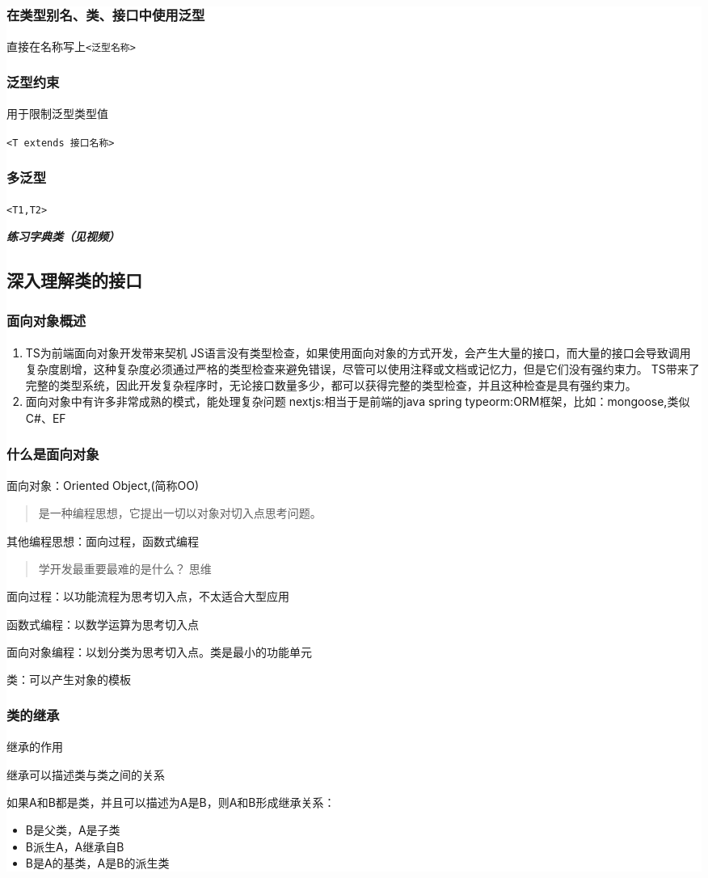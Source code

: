 ### 在类型别名、类、接口中使用泛型

直接在名称写上`<泛型名称>`

### 泛型约束

用于限制泛型类型值

`<T extends 接口名称>`

### 多泛型

`<T1,T2>`

***练习字典类（见视频）***

## 深入理解类的接口

### 面向对象概述

1. TS为前端面向对象开发带来契机
   JS语言没有类型检查，如果使用面向对象的方式开发，会产生大量的接口，而大量的接口会导致调用复杂度剧增，这种复杂度必须通过严格的类型检查来避免错误，尽管可以使用注释或文档或记忆力，但是它们没有强约束力。
   TS带来了完整的类型系统，因此开发复杂程序时，无论接口数量多少，都可以获得完整的类型检查，并且这种检查是具有强约束力。
2. 面向对象中有许多非常成熟的模式，能处理复杂问题
   nextjs:相当于是前端的java spring
   typeorm:ORM框架，比如：mongoose,类似C#、EF

### 什么是面向对象

面向对象：Oriented Object,(简称OO)

> 是一种编程思想，它提出一切以对象对切入点思考问题。

其他编程思想：面向过程，函数式编程

>学开发最重要最难的是什么？ 思维

面向过程：以功能流程为思考切入点，不太适合大型应用

函数式编程：以数学运算为思考切入点

面向对象编程：以划分类为思考切入点。类是最小的功能单元

类：可以产生对象的模板

### 类的继承

继承的作用

继承可以描述类与类之间的关系

如果A和B都是类，并且可以描述为A是B，则A和B形成继承关系：

- B是父类，A是子类
- B派生A，A继承自B
- B是A的基类，A是B的派生类
